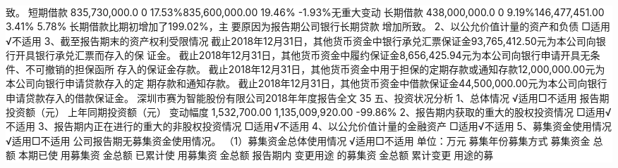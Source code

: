 致。
短期借款
835,730,000.0
0
17.53%835,600,000.00
19.46%
-1.93%无重大变动
长期借款
438,000,000.0
0
9.19%146,477,451.00
3.41%
5.78%
长期借款比期初增加了199.02%，主
要原因为报告期公司银行长期贷款
增加所致。
2、以公允价值计量的资产和负债
□适用√不适用
3、截至报告期末的资产权利受限情况
截止2018年12月31日，其他货币资金中银行承兑汇票保证金93,765,412.50元为本公司向银行开具银行承兑汇票而存入的保
证金。
截止2018年12月31日，其他货币资金中履约保证金8,656,425.94元为本公司向银行申请开具无条件、不可撤销的担保函所
存入的保证金存款。
截止2018年12月31日，其他货币资金中用于担保的定期存款或通知存款12,000,000.00元为本公司向银行申请贷款存入的定
期存款和通知存款。
截止2018年12月31日，其他货币资金中借款保证金44,500,000.00元为本公司向银行申请贷款存入的借款保证金。
深圳市赛为智能股份有限公司2018年年度报告全文
35
五、投资状况分析
1、总体情况
√适用□不适用
报告期投资额（元）
上年同期投资额（元）
变动幅度
1,532,700.00
1,135,009,920.00
-99.86%
2、报告期内获取的重大的股权投资情况
□适用√不适用
3、报告期内正在进行的重大的非股权投资情况
□适用√不适用
4、以公允价值计量的金融资产
□适用√不适用
5、募集资金使用情况
√适用□不适用
公司报告期无募集资金使用情况。
（1）募集资金总体使用情况
√适用□不适用
单位：万元
募集年份募集方式
募集资金
总额
本期已使
用募集资
金总额
已累计使
用募集资
金总额
报告期内
变更用途
的募集资
金总额
累计变更
用途的募